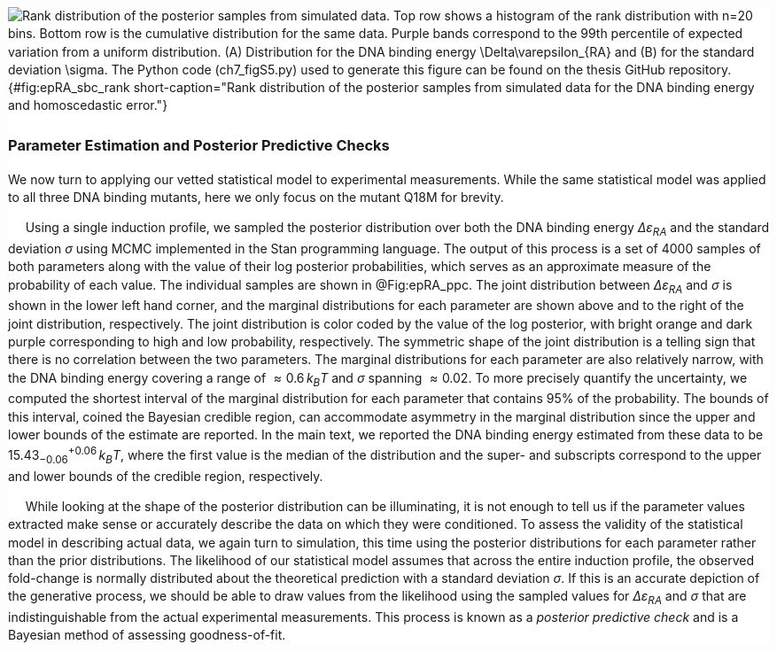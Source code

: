 ![**Rank distribution of the posterior samples from simulated data.** Top
row shows a histogram of the rank distribution with $n=20$ bins. Bottom
row is the cumulative distribution for the same data. Purple bands
correspond to the 99th percentile of expected variation from a uniform
distribution. (A) Distribution for the DNA binding energy
$\Delta\varepsilon_{RA}$ and (B) for the standard deviation
$\sigma$. The [Python code (`ch7_figS5.py`)](https://github.com/gchure/phd/blob/master/src/chapter_07/code/ch7_figS5.py)
used to generate this figure can be found on the thesis [GitHub
repository](https://github.com/gchure/phd). ](ch7_figS5){#fig:epRA_sbc_rank short-caption="Rank distribution of the
posterior samples from simulated data for the DNA binding energy and
homoscedastic error."}


### Parameter Estimation and Posterior Predictive Checks 

We now turn to applying our vetted statistical model to experimental
measurements. While the same statistical model was applied to all three
DNA binding mutants, here we only focus on the mutant Q18M for brevity.

&nbsp;&nbsp;&nbsp;&nbsp;&nbsp;Using a single induction profile, we sampled the posterior distribution
over both the DNA binding energy $\Delta\varepsilon_{RA}$ and the
standard deviation $\sigma$ using MCMC implemented in the Stan
programming language. The output of this process is a set of 4000
samples of both parameters along with the value of their log posterior
probabilities, which serves as an approximate measure of the probability
of each value. The individual samples are shown in @Fig:epRA_ppc. The joint distribution between
$\Delta\varepsilon_{RA}$ and $\sigma$ is shown in the lower left hand
corner, and the marginal distributions for each parameter are shown
above and to the right of the joint distribution, respectively. The
joint distribution is color coded by the value of the log posterior,
with bright orange and dark purple corresponding to high and low probability,
respectively. The symmetric shape of the joint distribution is a telling
sign that there is no correlation between the two parameters. The marginal
distributions for each parameter are also relatively narrow, with the
DNA binding energy covering a range of $\approx 0.6\, k_BT$ and $\sigma$
spanning $\approx 0.02$. To more precisely quantify the uncertainty, we
computed the shortest interval of the marginal distribution for each
parameter that contains 95\% of the probability. The bounds of this interval,
coined the Bayesian credible region, can accommodate asymmetry in the
marginal distribution since the upper and lower bounds of the estimate
are reported. In the main text, we reported the DNA binding energy
estimated from these data to be $15.43^{+0.06}_{-0.06}\, k_BT$, where
the first value is the median of the distribution and the super- and
subscripts correspond to the upper and lower bounds of the credible
region, respectively.

&nbsp;&nbsp;&nbsp;&nbsp;&nbsp;While looking at the shape of the posterior
distribution can be illuminating, it is not enough to tell us if the
parameter values extracted make sense or accurately describe the data on
which they were conditioned. To assess the validity of the statistical model
in describing actual data, we again turn to simulation, this time using the
posterior distributions for each parameter rather than the prior
distributions. The likelihood of our statistical model assumes that across
the entire induction profile, the observed fold-change is normally
distributed about the theoretical prediction with a standard deviation
$\sigma$. If this is an accurate depiction of the generative process, we
should be able to draw values from the likelihood using the sampled values
for $\Delta\varepsilon_{RA}$ and $\sigma$ that are indistinguishable from the
actual experimental measurements. This process is known as a *posterior
predictive check* and is a Bayesian method of assessing goodness-of-fit.
